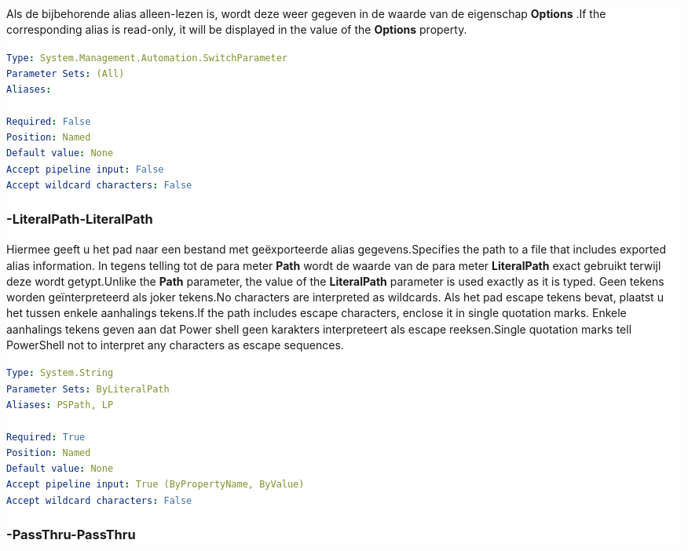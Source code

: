 <span data-ttu-id="a6996-120">Als de bijbehorende alias alleen-lezen is, wordt deze weer gegeven in de waarde van de eigenschap **Options** .</span><span class="sxs-lookup"><span data-stu-id="a6996-120">If the corresponding alias is read-only, it will be displayed in the value of the **Options** property.</span></span>

```yaml
Type: System.Management.Automation.SwitchParameter
Parameter Sets: (All)
Aliases:

Required: False
Position: Named
Default value: None
Accept pipeline input: False
Accept wildcard characters: False
```

### <span data-ttu-id="a6996-121">-LiteralPath</span><span class="sxs-lookup"><span data-stu-id="a6996-121">-LiteralPath</span></span>

<span data-ttu-id="a6996-122">Hiermee geeft u het pad naar een bestand met geëxporteerde alias gegevens.</span><span class="sxs-lookup"><span data-stu-id="a6996-122">Specifies the path to a file that includes exported alias information.</span></span>
<span data-ttu-id="a6996-123">In tegens telling tot de para meter **Path** wordt de waarde van de para meter **LiteralPath** exact gebruikt terwijl deze wordt getypt.</span><span class="sxs-lookup"><span data-stu-id="a6996-123">Unlike the **Path** parameter, the value of the **LiteralPath** parameter is used exactly as it is typed.</span></span>
<span data-ttu-id="a6996-124">Geen tekens worden geïnterpreteerd als joker tekens.</span><span class="sxs-lookup"><span data-stu-id="a6996-124">No characters are interpreted as wildcards.</span></span>
<span data-ttu-id="a6996-125">Als het pad escape tekens bevat, plaatst u het tussen enkele aanhalings tekens.</span><span class="sxs-lookup"><span data-stu-id="a6996-125">If the path includes escape characters, enclose it in single quotation marks.</span></span>
<span data-ttu-id="a6996-126">Enkele aanhalings tekens geven aan dat Power shell geen karakters interpreteert als escape reeksen.</span><span class="sxs-lookup"><span data-stu-id="a6996-126">Single quotation marks tell PowerShell not to interpret any characters as escape sequences.</span></span>

```yaml
Type: System.String
Parameter Sets: ByLiteralPath
Aliases: PSPath, LP

Required: True
Position: Named
Default value: None
Accept pipeline input: True (ByPropertyName, ByValue)
Accept wildcard characters: False
```

### <span data-ttu-id="a6996-127">-PassThru</span><span class="sxs-lookup"><span data-stu-id="a6996-127">-PassThru</span></span>
